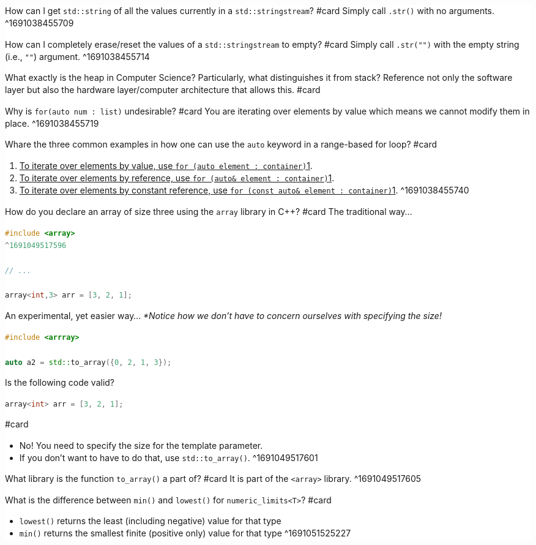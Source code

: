 How can I get `std::string` of all the values currently in a `std::stringstream`? #card 
Simply call `.str()` with no arguments.
^1691038455709

How can I completely erase/reset the values of a `std::stringstream` to empty? #card 
Simply call `.str("")` with the empty string (i.e., `""`) argument.
^1691038455714

What exactly is the heap in Computer Science? Particularly, what distinguishes it from stack? Reference not only the software layer but also the hardware layer/computer architecture that allows this. #card 

Why is `for(auto num : list)` undesirable? #card 
You are iterating over elements by value which means we cannot modify them in place.
^1691038455719

Whare the three common examples in how one can use the `auto` keyword in a range-based for loop? #card 
1. [To iterate over elements by value, use `for (auto element : container)`](https://en.cppreference.com/w/cpp/language/range-for)[1](https://en.cppreference.com/w/cpp/language/range-for).
2. [To iterate over elements by reference, use `for (auto& element : container)`](https://en.cppreference.com/w/cpp/language/range-for)[1](https://en.cppreference.com/w/cpp/language/range-for).
3. [To iterate over elements by constant reference, use `for (const auto& element : container)`](https://en.cppreference.com/w/cpp/language/range-for)[1](https://en.cppreference.com/w/cpp/language/range-for).
^1691038455740

How do you declare an array of size three using the `array` library in C++? #card 
The traditional way…
```cpp
#include <array>
^1691049517596

// ...

array<int,3> arr = [3, 2, 1];
```
An experimental, yet easier way… *\*Notice how we don’t have to concern ourselves with specifying the size!*
```cpp
#include <arrray>

auto a2 = std::to_array({0, 2, 1, 3});
```

Is the following code valid?
```cpp
array<int> arr = [3, 2, 1];
```
#card 
- No! You need to specify the size for the template parameter.
- If you don’t want to have to do that, use `std::to_array()`.
^1691049517601

What library is the function `to_array()` a part of? #card 
It is part of the `<array>` library.
^1691049517605

What is the difference between `min()` and `lowest()` for `numeric_limits<T>`? #card 
- `lowest()` returns the least (including negative) value for that type
- `min()` returns the smallest finite (positive only) value for that type
^1691051525227
